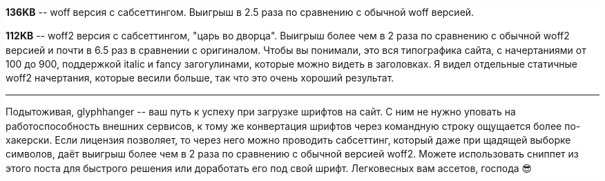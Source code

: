**136KB** -- woff версия с сабсеттингом. Выигрыш в 2.5 раза по сравнению с обычной woff версией.

**112KB** -- woff2 версия с сабсеттингом, "царь во дворца". Выигрыш более чем в 2 раза по сравнению с обычной woff2 версией и почти в 6.5 раз в сравнении с оригиналом. Чтобы вы понимали, это вся типографика сайта, с начертаниями от 100 до 900, поддержкой italic и fancy загогулинами, которые можно видеть в заголовках. Я видел отдельные статичные woff2 начертания, которые весили больше, так что это очень хороший результат.

---

Подытоживая, glyphhanger -- ваш путь к успеху при загрузке шрифтов на сайт. С ним не нужно уповать на работоспособность внешних сервисов, к тому же конвертация шрифтов через командную строку ощущается более по-хакерски. Если лицензия позволяет, то через него можно проводить сабсеттинг, который даже при щадящей выборке символов, даёт выигрыш более чем в 2 раза по сравнению с обычной версией woff2. Можете использовать сниппет из этого поста для быстрого решения или доработать его под свой шрифт. Легковесных вам ассетов, господа 😎
